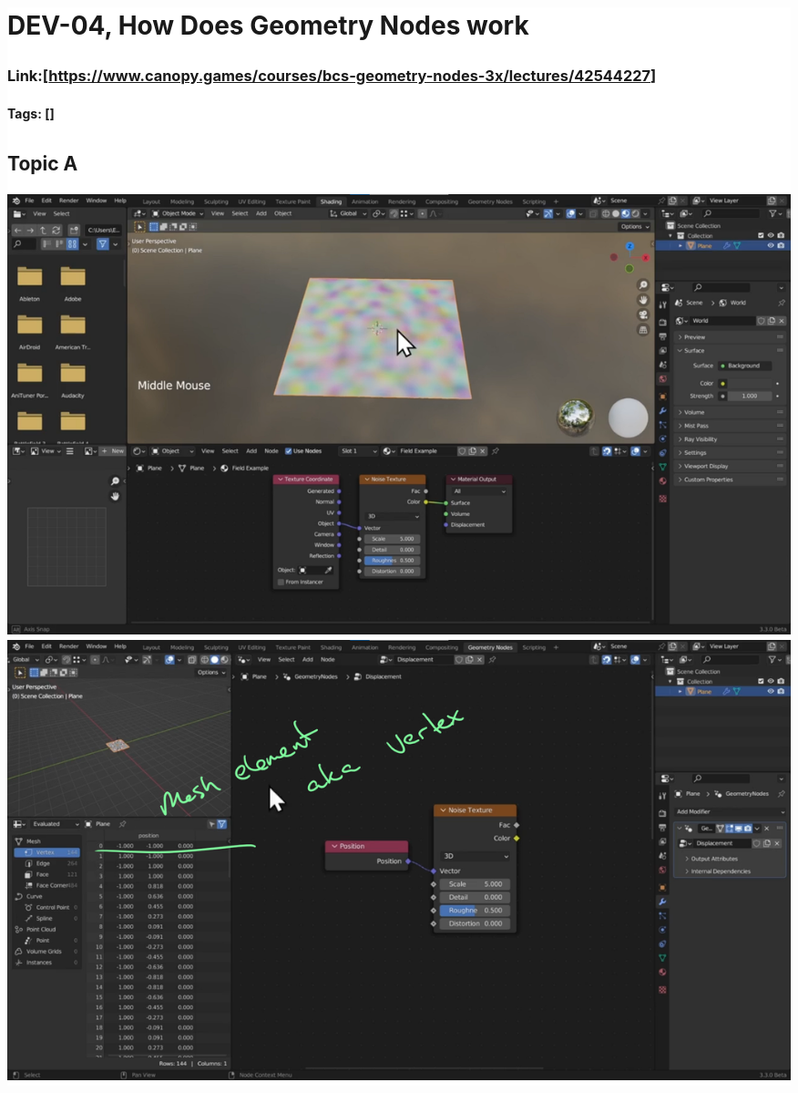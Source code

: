 # DEV-04, How Does Geometry Nodes work
### Link:[<https://www.canopy.games/courses/bcs-geometry-nodes-3x/lectures/42544227>]
#### Tags: []

## Topic A
<img src="../images/DEV-04/DEV-04-A1.png" width="1100"/>
<img src="../images/DEV-04/DEV-04-A2.png" width="1100"/>